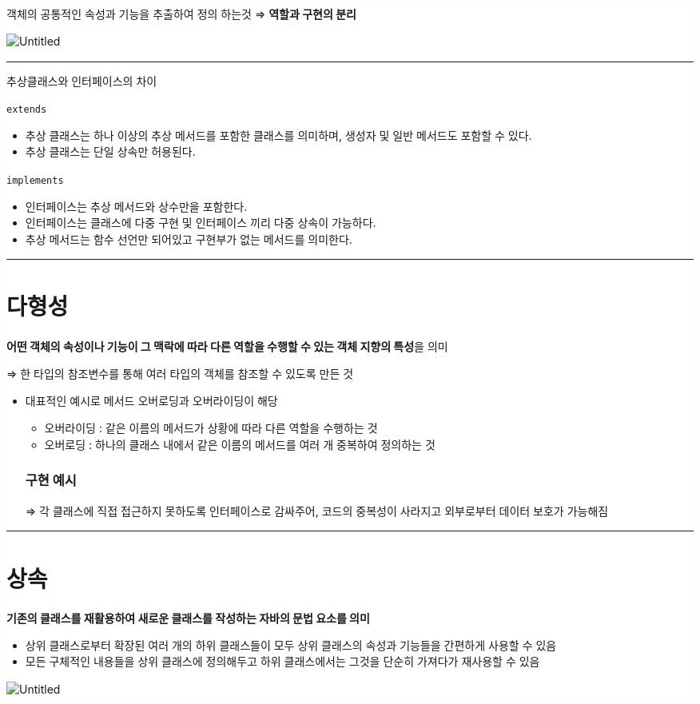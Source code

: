 객체의 공통적인 속성과 기능을 추출하여 정의 하는것 ⇒ **역할과 구현의 분리**

![Untitled](https://s3-us-west-2.amazonaws.com/secure.notion-static.com/aa2f7073-8c54-460e-89b0-cf8aecdea954/Untitled.png)

---

추상클래스와 인터페이스의 차이

`extends`

- 추상 클래스는 하나 이상의 추상 메서드를 포함한 클래스를 의미하며, 생성자 및 일반 메서드도 포함할 수 있다.
- 추상 클래스는 단일 상속만 허용된다.

`implements`

- 인터페이스는 추상 메서드와 상수만을 포함한다.
- 인터페이스는 클래스에 다중 구현 및 인터페이스 끼리 다중 상속이 가능하다.
- 추상 메서드는 함수 선언만 되어있고 구현부가 없는 메서드를 의미한다.

---

# 다형성

**어떤 객체의 속성이나 기능이 그 맥락에 따라 다른 역할을 수행할 수 있는 객체 지향의 특성**을 의미

⇒ 한 타입의 참조변수를 통해 여러 타입의 객체를 참조할 수 있도록 만든 것

- 대표적인 예시로 메서드 오버로딩과 오버라이딩이 해당
    
    - 오버라이딩 : 같은 이름의 메서드가 상황에 따라 다른 역할을 수행하는 것
    - 오버로딩 : 하나의 클래스 내에서 같은 이름의 메서드를 여러 개 중복하여 정의하는 것
    
    ### 구현 예시
    
  
    ⇒ 각 클래스에 직접 접근하지 못하도록 인터페이스로 감싸주어, 코드의 중복성이 사라지고 외부로부터 데이터 보호가 가능해짐
    

---

# 상속

**기존의 클래스를 재활용하여 새로운 클래스를 작성하는 자바의 문법 요소를 의미**

- 상위 클래스로부터 확장된 여러 개의 하위 클래스들이 모두 상위 클래스의 속성과 기능들을 간편하게 사용할 수 있음
- 모든 구체적인 내용들을 상위 클래스에 정의해두고 하위 클래스에서는 그것을 단순히 가져다가 재사용할 수 있음

![Untitled](https://s3-us-west-2.amazonaws.com/secure.notion-static.com/fb1c941f-7d40-47fd-85fb-0937bea2610c/Untitled.png)